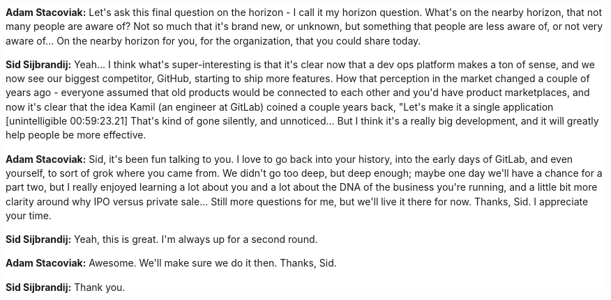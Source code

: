 **Adam Stacoviak:** Let's ask this final question on the horizon - I call it my horizon question. What's on the nearby horizon, that not many people are aware of? Not so much that it's brand new, or unknown, but something that people are less aware of, or not very aware of... On the nearby horizon for you, for the organization, that you could share today.

**Sid Sijbrandij:** Yeah... I think what's super-interesting is that it's clear now that a dev ops platform makes a ton of sense, and we now see our biggest competitor, GitHub, starting to ship more features. How that perception in the market changed a couple of years ago - everyone assumed that old products would be connected to each other and you'd have product marketplaces, and now it's clear that the idea Kamil (an engineer at GitLab) coined a couple years back, "Let's make it a single application \[unintelligible 00:59:23.21\] That's kind of gone silently, and unnoticed... But I think it's a really big development, and it will greatly help people be more effective.

**Adam Stacoviak:** Sid, it's been fun talking to you. I love to go back into your history, into the early days of GitLab, and even yourself, to sort of grok where you came from. We didn't go too deep, but deep enough; maybe one day we'll have a chance for a part two, but I really enjoyed learning a lot about you and a lot about the DNA of the business you're running, and a little bit more clarity around why IPO versus private sale... Still more questions for me, but we'll live it there for now. Thanks, Sid. I appreciate your time.

**Sid Sijbrandij:** Yeah, this is great. I'm always up for a second round.

**Adam Stacoviak:** Awesome. We'll make sure we do it then. Thanks, Sid.

**Sid Sijbrandij:** Thank you.
